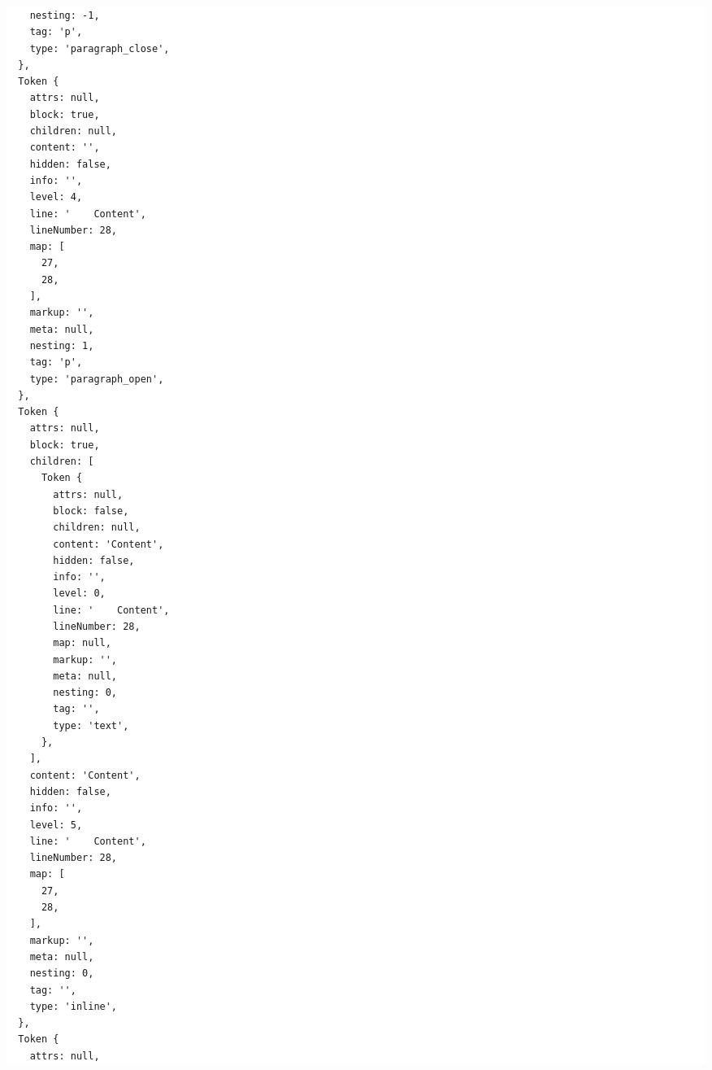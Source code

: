         nesting: -1,
        tag: 'p',
        type: 'paragraph_close',
      },
      Token {
        attrs: null,
        block: true,
        children: null,
        content: '',
        hidden: false,
        info: '',
        level: 4,
        line: '    Content',
        lineNumber: 28,
        map: [
          27,
          28,
        ],
        markup: '',
        meta: null,
        nesting: 1,
        tag: 'p',
        type: 'paragraph_open',
      },
      Token {
        attrs: null,
        block: true,
        children: [
          Token {
            attrs: null,
            block: false,
            children: null,
            content: 'Content',
            hidden: false,
            info: '',
            level: 0,
            line: '    Content',
            lineNumber: 28,
            map: null,
            markup: '',
            meta: null,
            nesting: 0,
            tag: '',
            type: 'text',
          },
        ],
        content: 'Content',
        hidden: false,
        info: '',
        level: 5,
        line: '    Content',
        lineNumber: 28,
        map: [
          27,
          28,
        ],
        markup: '',
        meta: null,
        nesting: 0,
        tag: '',
        type: 'inline',
      },
      Token {
        attrs: null,